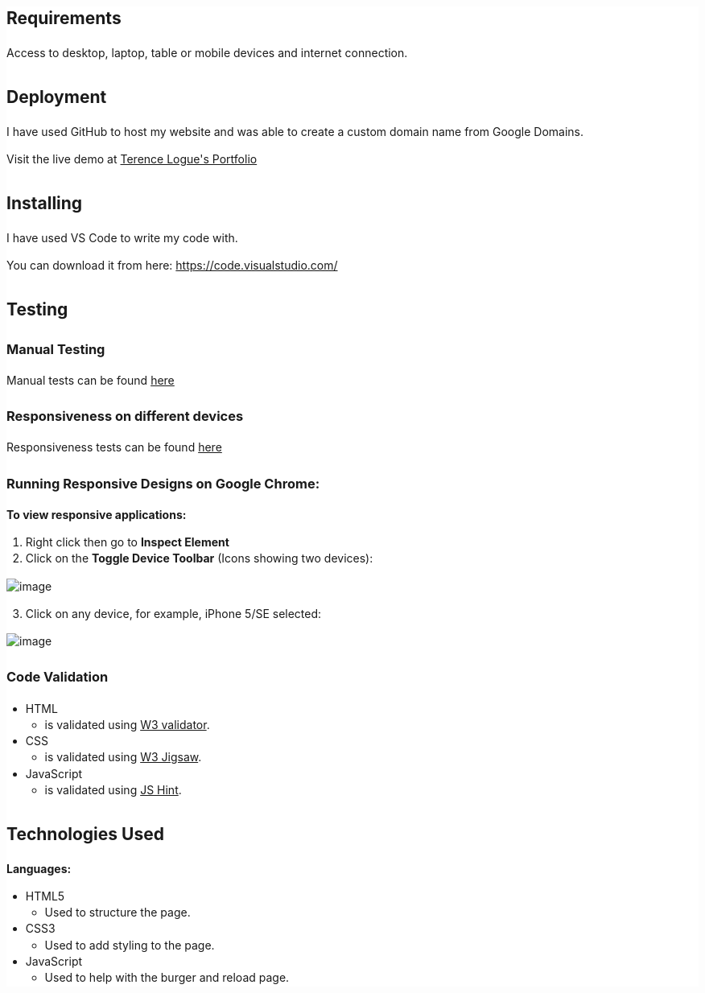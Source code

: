 ## Requirements
Access to desktop, laptop, table or mobile devices and internet connection.

## Deployment
I have used GitHub to host my website and was able to create a custom domain name from Google Domains.

Visit the live demo at [Terence Logue's Portfolio](https://terence-logue.com)

## Installing
I have used VS Code to write my code with.

You can download it from here: https://code.visualstudio.com/

## Testing
### Manual Testing
Manual tests can be found [here](https://github.com/terencecistudent/tl-portfolio/blob/main/docs/manual-tests.pdf)

### Responsiveness on different devices
Responsiveness tests can be found [here](https://github.com/terencecistudent/tl-portfolio/blob/main/docs/responsiveness-different-devices.pdf)

### Running Responsive Designs on Google Chrome:
**To view responsive applications:**
1. Right click then go to **Inspect Element**
2. Click on the **Toggle Device Toolbar** (Icons showing two devices):

![image](https://user-images.githubusercontent.com/48124466/68051275-f2ebf500-fcde-11e9-8b3a-adc7abc16c5f.png)

3. Click on any device, for example, iPhone 5/SE selected:

![image](https://user-images.githubusercontent.com/48124466/68051467-5aa24000-fcdf-11e9-8666-d29f1afa8955.png)


### Code Validation
- HTML
    - is validated using [W3 validator](https://validator.w3.org/).
- CSS
    - is validated using [W3 Jigsaw](https://jigsaw.w3.org/css-validator/).
- JavaScript
    - is validated using [JS Hint](https://jshint.com/).

## Technologies Used
**Languages:**
- HTML5
    - Used to structure the page.
- CSS3
    - Used to add styling to the page.
- JavaScript
    - Used to help with the burger and reload page.
